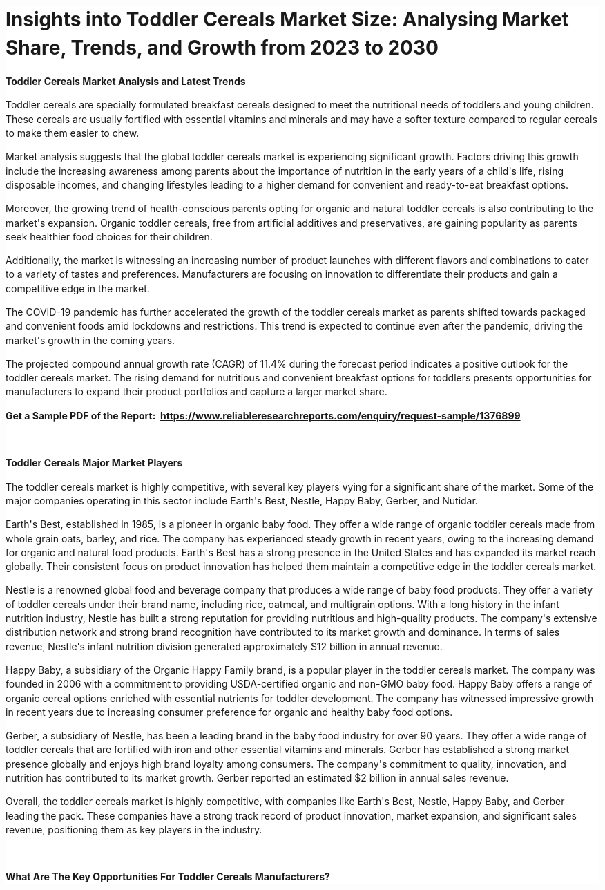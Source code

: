 <p><h1>Insights into Toddler Cereals Market Size: Analysing Market Share, Trends, and Growth from 2023 to 2030</h1></p><p><strong>Toddler Cereals Market Analysis and Latest Trends</strong></p>
<p><p>Toddler cereals are specially formulated breakfast cereals designed to meet the nutritional needs of toddlers and young children. These cereals are usually fortified with essential vitamins and minerals and may have a softer texture compared to regular cereals to make them easier to chew.</p><p>Market analysis suggests that the global toddler cereals market is experiencing significant growth. Factors driving this growth include the increasing awareness among parents about the importance of nutrition in the early years of a child's life, rising disposable incomes, and changing lifestyles leading to a higher demand for convenient and ready-to-eat breakfast options.</p><p>Moreover, the growing trend of health-conscious parents opting for organic and natural toddler cereals is also contributing to the market's expansion. Organic toddler cereals, free from artificial additives and preservatives, are gaining popularity as parents seek healthier food choices for their children.</p><p>Additionally, the market is witnessing an increasing number of product launches with different flavors and combinations to cater to a variety of tastes and preferences. Manufacturers are focusing on innovation to differentiate their products and gain a competitive edge in the market.</p><p>The COVID-19 pandemic has further accelerated the growth of the toddler cereals market as parents shifted towards packaged and convenient foods amid lockdowns and restrictions. This trend is expected to continue even after the pandemic, driving the market's growth in the coming years.</p><p>The projected compound annual growth rate (CAGR) of 11.4% during the forecast period indicates a positive outlook for the toddler cereals market. The rising demand for nutritious and convenient breakfast options for toddlers presents opportunities for manufacturers to expand their product portfolios and capture a larger market share.</p></p>
<p><strong>Get a Sample PDF of the Report:&nbsp; <a href="https://www.reliableresearchreports.com/enquiry/request-sample/1376899">https://www.reliableresearchreports.com/enquiry/request-sample/1376899</a></strong></p>
<p>&nbsp;</p>
<p><strong>Toddler Cereals Major Market Players</strong></p>
<p><p>The toddler cereals market is highly competitive, with several key players vying for a significant share of the market. Some of the major companies operating in this sector include Earth's Best, Nestle, Happy Baby, Gerber, and Nutidar.</p><p>Earth's Best, established in 1985, is a pioneer in organic baby food. They offer a wide range of organic toddler cereals made from whole grain oats, barley, and rice. The company has experienced steady growth in recent years, owing to the increasing demand for organic and natural food products. Earth's Best has a strong presence in the United States and has expanded its market reach globally. Their consistent focus on product innovation has helped them maintain a competitive edge in the toddler cereals market.</p><p>Nestle is a renowned global food and beverage company that produces a wide range of baby food products. They offer a variety of toddler cereals under their brand name, including rice, oatmeal, and multigrain options. With a long history in the infant nutrition industry, Nestle has built a strong reputation for providing nutritious and high-quality products. The company's extensive distribution network and strong brand recognition have contributed to its market growth and dominance. In terms of sales revenue, Nestle's infant nutrition division generated approximately $12 billion in annual revenue.</p><p>Happy Baby, a subsidiary of the Organic Happy Family brand, is a popular player in the toddler cereals market. The company was founded in 2006 with a commitment to providing USDA-certified organic and non-GMO baby food. Happy Baby offers a range of organic cereal options enriched with essential nutrients for toddler development. The company has witnessed impressive growth in recent years due to increasing consumer preference for organic and healthy baby food options.</p><p>Gerber, a subsidiary of Nestle, has been a leading brand in the baby food industry for over 90 years. They offer a wide range of toddler cereals that are fortified with iron and other essential vitamins and minerals. Gerber has established a strong market presence globally and enjoys high brand loyalty among consumers. The company's commitment to quality, innovation, and nutrition has contributed to its market growth. Gerber reported an estimated $2 billion in annual sales revenue.</p><p>Overall, the toddler cereals market is highly competitive, with companies like Earth's Best, Nestle, Happy Baby, and Gerber leading the pack. These companies have a strong track record of product innovation, market expansion, and significant sales revenue, positioning them as key players in the industry.</p></p>
<p>&nbsp;</p>
<p><strong>What Are The Key Opportunities For Toddler Cereals Manufacturers?</strong></p>